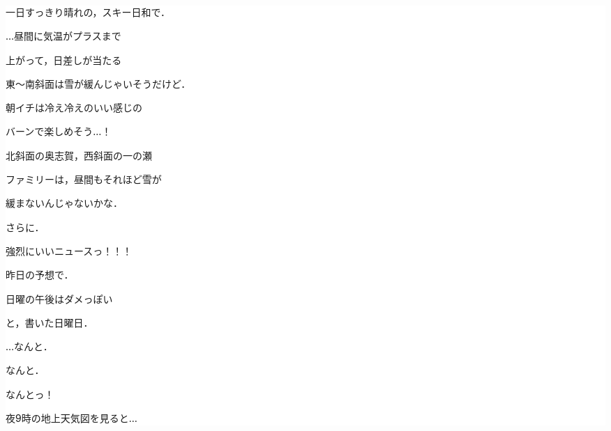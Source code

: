


一日すっきり晴れの，スキー日和で．





…昼間に気温がプラスまで


上がって，日差しが当たる


東～南斜面は雪が緩んじゃいそうだけど．


朝イチは冷え冷えのいい感じの


バーンで楽しめそう…！


北斜面の奥志賀，西斜面の一の瀬


ファミリーは，昼間もそれほど雪が


緩まないんじゃないかな．





さらに．


強烈にいいニュースっ！！！





昨日の予想で．


日曜の午後はダメっぽい


と，書いた日曜日．


…なんと．


なんと．


なんとっ！


夜9時の地上天気図を見ると…



